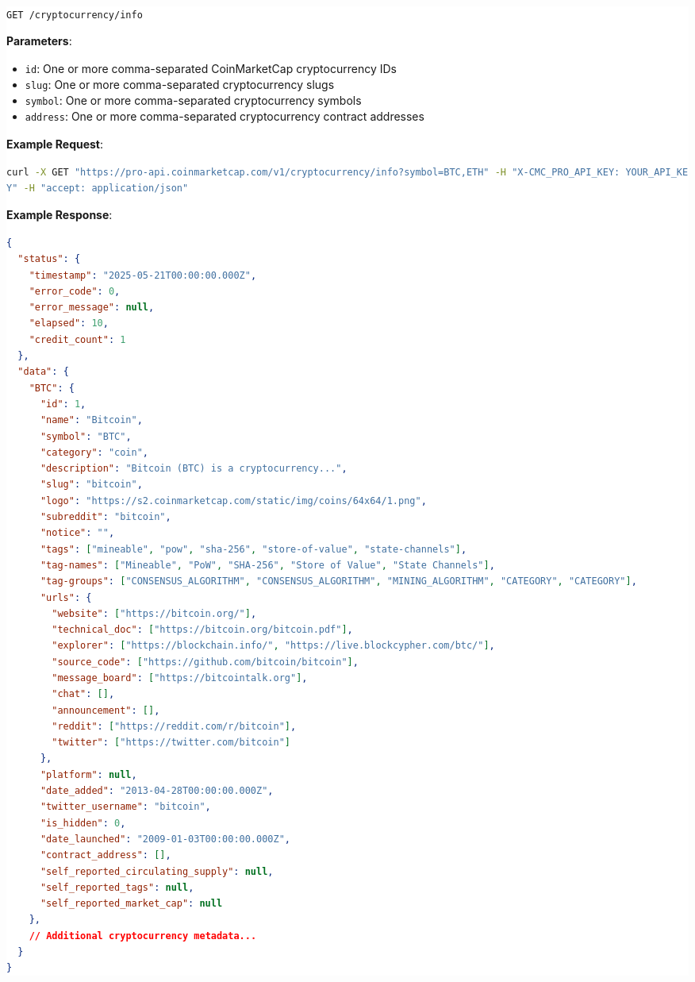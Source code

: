    ```
   GET /cryptocurrency/info
   ```

   **Parameters**:
   - `id`: One or more comma-separated CoinMarketCap cryptocurrency IDs
   - `slug`: One or more comma-separated cryptocurrency slugs
   - `symbol`: One or more comma-separated cryptocurrency symbols
   - `address`: One or more comma-separated cryptocurrency contract addresses

   **Example Request**:
   ```bash
   curl -X GET "https://pro-api.coinmarketcap.com/v1/cryptocurrency/info?symbol=BTC,ETH" -H "X-CMC_PRO_API_KEY: YOUR_API_KEY" -H "accept: application/json"
   ```

   **Example Response**:
   ```json
   {
     "status": {
       "timestamp": "2025-05-21T00:00:00.000Z",
       "error_code": 0,
       "error_message": null,
       "elapsed": 10,
       "credit_count": 1
     },
     "data": {
       "BTC": {
         "id": 1,
         "name": "Bitcoin",
         "symbol": "BTC",
         "category": "coin",
         "description": "Bitcoin (BTC) is a cryptocurrency...",
         "slug": "bitcoin",
         "logo": "https://s2.coinmarketcap.com/static/img/coins/64x64/1.png",
         "subreddit": "bitcoin",
         "notice": "",
         "tags": ["mineable", "pow", "sha-256", "store-of-value", "state-channels"],
         "tag-names": ["Mineable", "PoW", "SHA-256", "Store of Value", "State Channels"],
         "tag-groups": ["CONSENSUS_ALGORITHM", "CONSENSUS_ALGORITHM", "MINING_ALGORITHM", "CATEGORY", "CATEGORY"],
         "urls": {
           "website": ["https://bitcoin.org/"],
           "technical_doc": ["https://bitcoin.org/bitcoin.pdf"],
           "explorer": ["https://blockchain.info/", "https://live.blockcypher.com/btc/"],
           "source_code": ["https://github.com/bitcoin/bitcoin"],
           "message_board": ["https://bitcointalk.org"],
           "chat": [],
           "announcement": [],
           "reddit": ["https://reddit.com/r/bitcoin"],
           "twitter": ["https://twitter.com/bitcoin"]
         },
         "platform": null,
         "date_added": "2013-04-28T00:00:00.000Z",
         "twitter_username": "bitcoin",
         "is_hidden": 0,
         "date_launched": "2009-01-03T00:00:00.000Z",
         "contract_address": [],
         "self_reported_circulating_supply": null,
         "self_reported_tags": null,
         "self_reported_market_cap": null
       },
       // Additional cryptocurrency metadata...
     }
   }
   ```

